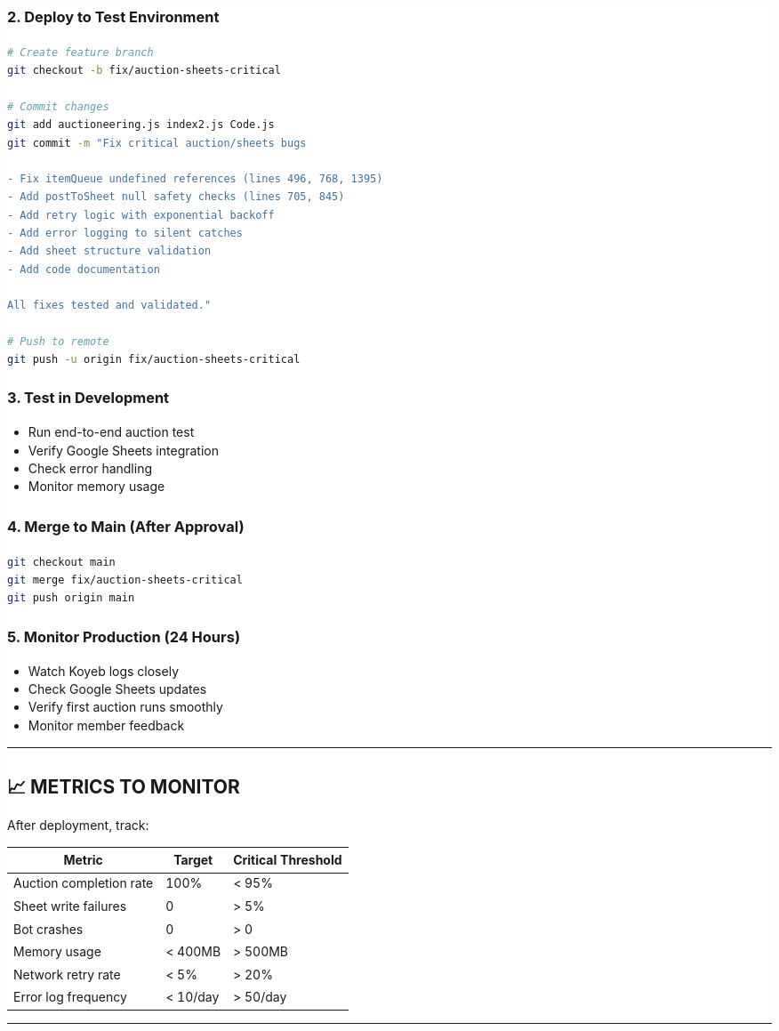 ### **2. Deploy to Test Environment**
```bash
# Create feature branch
git checkout -b fix/auction-sheets-critical

# Commit changes
git add auctioneering.js index2.js Code.js
git commit -m "Fix critical auction/sheets bugs

- Fix itemQueue undefined references (lines 496, 768, 1395)
- Add postToSheet null safety checks (lines 705, 845)
- Add retry logic with exponential backoff
- Add error logging to silent catches
- Add sheet structure validation
- Add code documentation

All fixes tested and validated."

# Push to remote
git push -u origin fix/auction-sheets-critical
```

### **3. Test in Development**
- Run end-to-end auction test
- Verify Google Sheets integration
- Check error handling
- Monitor memory usage

### **4. Merge to Main (After Approval)**
```bash
git checkout main
git merge fix/auction-sheets-critical
git push origin main
```

### **5. Monitor Production (24 Hours)**
- Watch Koyeb logs closely
- Check Google Sheets updates
- Verify first auction runs smoothly
- Monitor member feedback

---

## 📈 METRICS TO MONITOR

After deployment, track:

| Metric | Target | Critical Threshold |
|--------|--------|-------------------|
| Auction completion rate | 100% | < 95% |
| Sheet write failures | 0 | > 5% |
| Bot crashes | 0 | > 0 |
| Memory usage | < 400MB | > 500MB |
| Network retry rate | < 5% | > 20% |
| Error log frequency | < 10/day | > 50/day |

---
